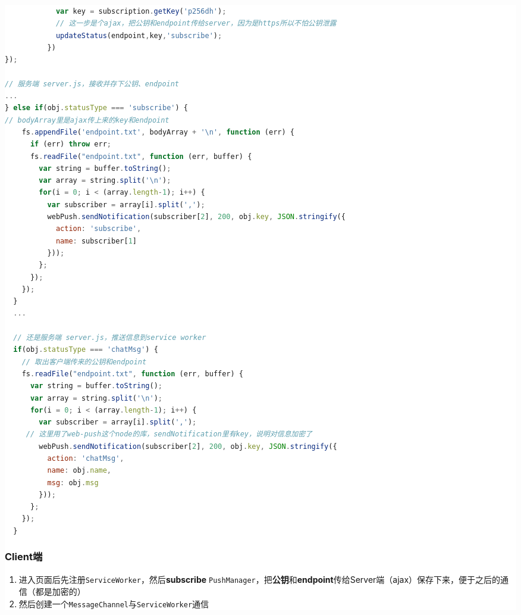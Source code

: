```js
            var key = subscription.getKey('p256dh');
            // 这一步是个ajax，把公钥和endpoint传给server，因为是https所以不怕公钥泄露
            updateStatus(endpoint,key,'subscribe');
          })
});

// 服务端 server.js，接收并存下公钥、endpoint
...
} else if(obj.statusType === 'subscribe') {
// bodyArray里是ajax传上来的key和endpoint
    fs.appendFile('endpoint.txt', bodyArray + '\n', function (err) {
      if (err) throw err;
      fs.readFile("endpoint.txt", function (err, buffer) {
        var string = buffer.toString();
        var array = string.split('\n');
        for(i = 0; i < (array.length-1); i++) {
          var subscriber = array[i].split(',');
          webPush.sendNotification(subscriber[2], 200, obj.key, JSON.stringify({
            action: 'subscribe',
            name: subscriber[1]
          }));
        };
      });
    });
  }
  ...

  // 还是服务端 server.js，推送信息到service worker
  if(obj.statusType === 'chatMsg') {
  	// 取出客户端传来的公钥和endpoint
    fs.readFile("endpoint.txt", function (err, buffer) {
      var string = buffer.toString();
      var array = string.split('\n');
      for(i = 0; i < (array.length-1); i++) {
        var subscriber = array[i].split(',');
     // 这里用了web-push这个node的库，sendNotification里有key，说明对信息加密了
        webPush.sendNotification(subscriber[2], 200, obj.key, JSON.stringify({
          action: 'chatMsg',
          name: obj.name,
          msg: obj.msg
        }));
      };
    });
  }
```

### Client端

1. 进入页面后先注册`ServiceWorker`，然后**subscribe** `PushManager`，把**公钥**和**endpoint**传给Server端（ajax）保存下来，便于之后的通信（都是加密的）
2. 然后创建一个`MessageChannel`与`ServiceWorker`通信
